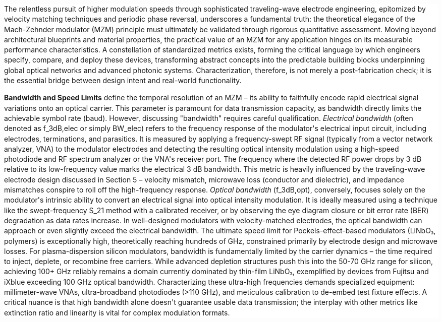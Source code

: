 The relentless pursuit of higher modulation speeds through sophisticated traveling-wave electrode engineering, epitomized by velocity matching techniques and periodic phase reversal, underscores a fundamental truth: the theoretical elegance of the Mach-Zehnder modulator (MZM) principle must ultimately be validated through rigorous quantitative assessment. Moving beyond architectural blueprints and material properties, the practical value of an MZM for any application hinges on its measurable performance characteristics. A constellation of standardized metrics exists, forming the critical language by which engineers specify, compare, and deploy these devices, transforming abstract concepts into the predictable building blocks underpinning global optical networks and advanced photonic systems. Characterization, therefore, is not merely a post-fabrication check; it is the essential bridge between design intent and real-world functionality.

**Bandwidth and Speed Limits** define the temporal resolution of an MZM – its ability to faithfully encode rapid electrical signal variations onto an optical carrier. This parameter is paramount for data transmission capacity, as bandwidth directly limits the achievable symbol rate (baud). However, discussing "bandwidth" requires careful qualification. *Electrical bandwidth* (often denoted as f_3dB,elec or simply BW_elec) refers to the frequency response of the modulator's electrical input circuit, including electrodes, terminations, and parasitics. It is measured by applying a frequency-swept RF signal (typically from a vector network analyzer, VNA) to the modulator electrodes and detecting the resulting optical intensity modulation using a high-speed photodiode and RF spectrum analyzer or the VNA's receiver port. The frequency where the detected RF power drops by 3 dB relative to its low-frequency value marks the electrical 3 dB bandwidth. This metric is heavily influenced by the traveling-wave electrode design discussed in Section 5 – velocity mismatch, microwave loss (conductor and dielectric), and impedance mismatches conspire to roll off the high-frequency response. *Optical bandwidth* (f_3dB,opt), conversely, focuses solely on the modulator's intrinsic ability to convert an electrical signal into optical intensity modulation. It is ideally measured using a technique like the swept-frequency S_21 method with a calibrated receiver, or by observing the eye diagram closure or bit error rate (BER) degradation as data rates increase. In well-designed modulators with velocity-matched electrodes, the optical bandwidth can approach or even slightly exceed the electrical bandwidth. The ultimate speed limit for Pockels-effect-based modulators (LiNbO₃, polymers) is exceptionally high, theoretically reaching hundreds of GHz, constrained primarily by electrode design and microwave losses. For plasma-dispersion silicon modulators, bandwidth is fundamentally limited by the carrier dynamics – the time required to inject, deplete, or recombine free carriers. While advanced depletion structures push this into the 50-70 GHz range for silicon, achieving 100+ GHz reliably remains a domain currently dominated by thin-film LiNbO₃, exemplified by devices from Fujitsu and iXblue exceeding 100 GHz optical bandwidth. Characterizing these ultra-high frequencies demands specialized equipment: millimeter-wave VNAs, ultra-broadband photodiodes (>110 GHz), and meticulous calibration to de-embed test fixture effects. A critical nuance is that high bandwidth alone doesn't guarantee usable data transmission; the interplay with other metrics like extinction ratio and linearity is vital for complex modulation formats.

